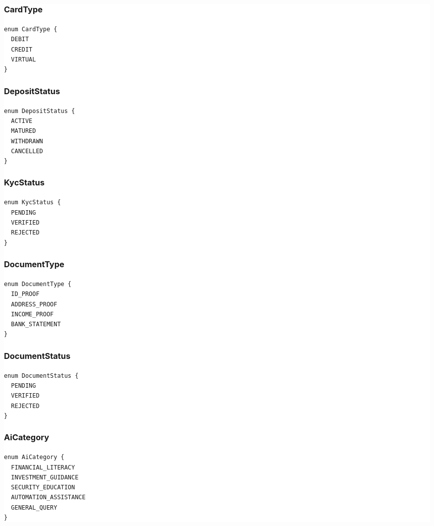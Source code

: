 ### CardType
```sql
enum CardType {
  DEBIT
  CREDIT
  VIRTUAL
}
```

### DepositStatus
```sql
enum DepositStatus {
  ACTIVE
  MATURED
  WITHDRAWN
  CANCELLED
}
```

### KycStatus
```sql
enum KycStatus {
  PENDING
  VERIFIED
  REJECTED
}
```

### DocumentType
```sql
enum DocumentType {
  ID_PROOF
  ADDRESS_PROOF
  INCOME_PROOF
  BANK_STATEMENT
}
```

### DocumentStatus
```sql
enum DocumentStatus {
  PENDING
  VERIFIED
  REJECTED
}
```

### AiCategory
```sql
enum AiCategory {
  FINANCIAL_LITERACY
  INVESTMENT_GUIDANCE
  SECURITY_EDUCATION
  AUTOMATION_ASSISTANCE
  GENERAL_QUERY
}
```
